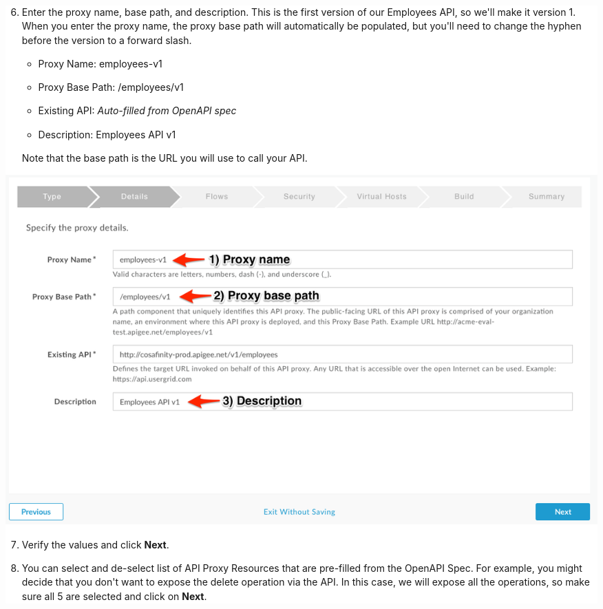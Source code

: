 6. Enter the proxy name, base path, and description. This is the first version of our Employees API, so we'll make it version 1. When you enter the proxy name, the proxy base path will automatically be populated, but you'll need to change the hyphen before the version to a forward slash.

    * Proxy Name: employees-v1

    * Proxy Base Path: /employees/v1

    * Existing API: *Auto-filled from OpenAPI spec*

    * Description: Employees API v1

    Note that the base path is the URL you will use to call your API.

![image alt text](./media/image_10.png)

7. Verify the values and click **Next**.

8. You can select and de-select list of API Proxy Resources that are pre-filled from the OpenAPI Spec. For example, you might decide that you don't want to expose the delete operation via the API. In this case, we will expose all the operations, so make sure all 5 are selected and click on **Next**.

